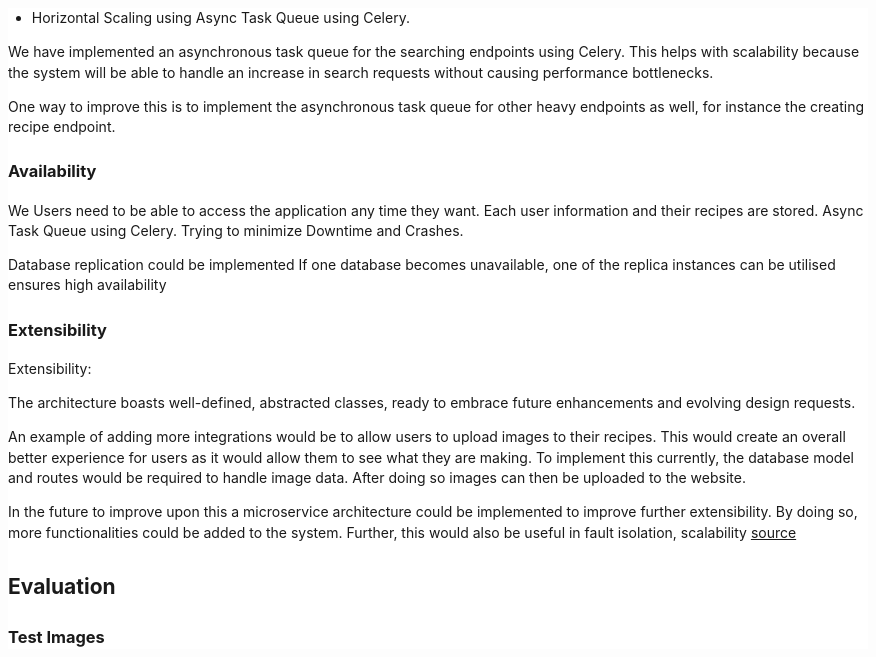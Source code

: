 - Horizontal Scaling using Async Task Queue using Celery.

We have implemented an asynchronous task queue for the searching endpoints using Celery. This helps with scalability because the system will be able to handle an increase in search requests without causing performance bottlenecks.

One way to improve this is to implement the asynchronous task queue for other heavy endpoints as well, for instance the creating recipe endpoint.

### Availability

We Users need to be able to access the application any time they want. Each user information and their recipes are stored.
Async Task Queue using Celery.
Trying to minimize Downtime and Crashes.

Database replication could be implemented
If one database becomes unavailable, one of the replica instances can be utilised ensures high availability

### Extensibility

Extensibility:

The architecture boasts well-defined, abstracted classes, ready to embrace future enhancements and evolving design requests.

An example of adding more integrations would be to allow users to upload images to their recipes. This would create an overall better experience for users as it would allow them to see what they are making. To implement this currently, the database model and routes would be required to handle image data. After doing so images can then be uploaded to the website.

In the future to improve upon this a microservice architecture could be implemented to improve further extensibility. By doing so, more functionalities could be added to the system. Further, this would also be useful in fault isolation, scalability [source](https://about.gitlab.com/blog/2022/09/29/what-are-the-benefits-of-a-microservices-architecture/)

## Evaluation

### Test Images

<div align="center">